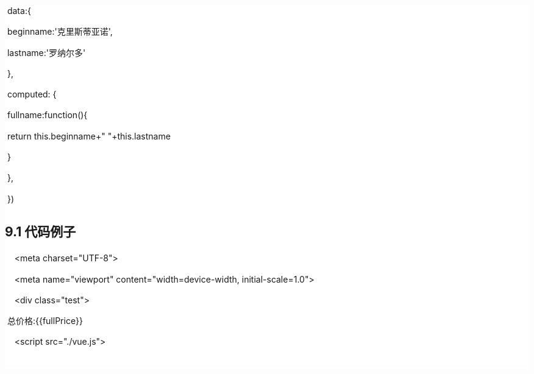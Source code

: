​      data:{

​        beginname:'克里斯蒂亚诺',

​        lastname:'罗纳尔多'

​      },

​      computed: {

​        fullname:function(){

​          return this.beginname+" "+this.lastname

​        }

​      },

​    })

  </script>

</body>

</html>

## 9.1 代码例子

<!DOCTYPE html>
<html lang="en">

<head>

    <meta charset="UTF-8">

    <meta name="viewport" content="width=device-width, initial-scale=1.0">

  <title>Document</title>

</head>

<body>

    <div class="test">

​    总价格:{{fullPrice}}

  </div>

    <script src="./vue.js"></script>

    <script>

​    new Vue({

​      el:'.test',

​      data:{

​        books:[

​          {name:'linux技术',price:110},

​          {name:'java技术',price:117},
